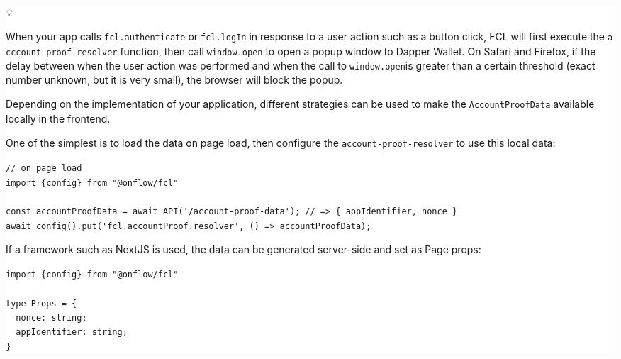 </div>

<div>

<div>

💡

</div>

<div>

When your app calls `fcl.authenticate` or `fcl.logIn` in response to a
user action such as a button click, FCL will first execute the
`acccount-proof-resolver` function, then call `window.open` to open a
popup window to Dapper Wallet. On Safari and Firefox, if the delay
between when the user action was performed and when the call to
`window.open`is greater than a certain threshold (exact number unknown,
but it is very small), the browser will block the popup.

</div>

</div>

<div>

Depending on the implementation of your application, different
strategies can be used to make the `AccountProofData` available locally
in the frontend.

</div>

<div>

One of the simplest is to load the data on page load, then configure the
`account-proof-resolver` to use this local data:

</div>

<div>

    // on page load
    import {config} from "@onflow/fcl"

    const accountProofData = await API('/account-proof-data'); // => { appIdentifier, nonce }
    await config().put('fcl.accountProof.resolver', () => accountProofData);

</div>

<div>

If a framework such as NextJS is used, the data can be generated
server-side and set as Page props:

</div>

<div>

    import {config} from "@onflow/fcl"

    type Props = {
      nonce: string;
      appIdentifier: string;
    }
